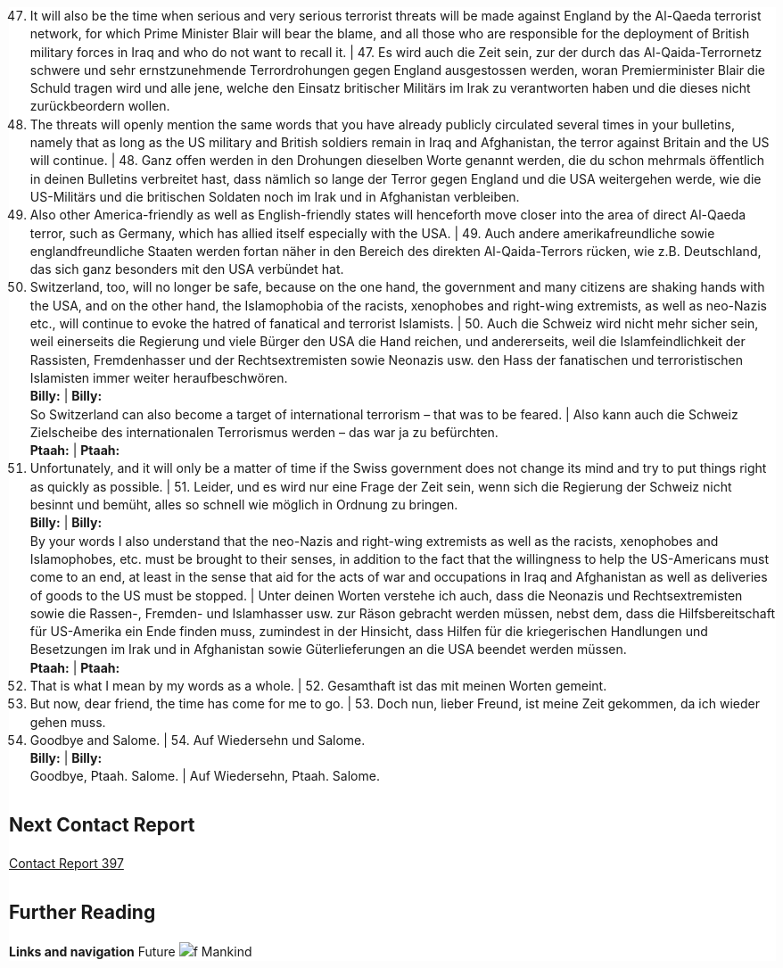 47. It will also be the time when serious and very serious terrorist threats will be made against England by the Al-Qaeda terrorist network, for which Prime Minister Blair will bear the blame, and all those who are responsible for the deployment of British military forces in Iraq and who do not want to recall it.  | 47. Es wird auch die Zeit sein, zur der durch das Al-Qaida-Terrornetz schwere und sehr ernstzunehmende Terrordrohungen gegen England ausgestossen werden, woran Premierminister Blair die Schuld tragen wird und alle jene, welche den Einsatz britischer Militärs im Irak zu verantworten haben und die dieses nicht zurückbeordern wollen.   
48. The threats will openly mention the same words that you have already publicly circulated several times in your bulletins, namely that as long as the US military and British soldiers remain in Iraq and Afghanistan, the terror against Britain and the US will continue.  | 48. Ganz offen werden in den Drohungen dieselben Worte genannt werden, die du schon mehrmals öffentlich in deinen Bulletins verbreitet hast, dass nämlich so lange der Terror gegen England und die USA weitergehen werde, wie die US-Militärs und die britischen Soldaten noch im Irak und in Afghanistan verbleiben.   
49. Also other America-friendly as well as English-friendly states will henceforth move closer into the area of direct Al-Qaeda terror, such as Germany, which has allied itself especially with the USA.  | 49. Auch andere amerikafreundliche sowie englandfreundliche Staaten werden fortan näher in den Bereich des direkten Al-Qaida-Terrors rücken, wie z.B. Deutschland, das sich ganz besonders mit den USA verbündet hat.   
50. Switzerland, too, will no longer be safe, because on the one hand, the government and many citizens are shaking hands with the USA, and on the other hand, the Islamophobia of the racists, xenophobes and right-wing extremists, as well as neo-Nazis etc., will continue to evoke the hatred of fanatical and terrorist Islamists.  | 50. Auch die Schweiz wird nicht mehr sicher sein, weil einerseits die Regierung und viele Bürger den USA die Hand reichen, und andererseits, weil die Islamfeindlichkeit der Rassisten, Fremdenhasser und der Rechtsextremisten sowie Neonazis usw. den Hass der fanatischen und terroristischen Islamisten immer weiter heraufbeschwören.   
**Billy:** | **Billy:**  
So Switzerland can also become a target of international terrorism – that was to be feared.  | Also kann auch die Schweiz Zielscheibe des internationalen Terrorismus werden – das war ja zu befürchten.   
**Ptaah:** | **Ptaah:**  
51. Unfortunately, and it will only be a matter of time if the Swiss government does not change its mind and try to put things right as quickly as possible.  | 51. Leider, und es wird nur eine Frage der Zeit sein, wenn sich die Regierung der Schweiz nicht besinnt und bemüht, alles so schnell wie möglich in Ordnung zu bringen.   
**Billy:** | **Billy:**  
By your words I also understand that the neo-Nazis and right-wing extremists as well as the racists, xenophobes and Islamophobes, etc. must be brought to their senses, in addition to the fact that the willingness to help the US-Americans must come to an end, at least in the sense that aid for the acts of war and occupations in Iraq and Afghanistan as well as deliveries of goods to the US must be stopped.  | Unter deinen Worten verstehe ich auch, dass die Neonazis und Rechtsextremisten sowie die Rassen-, Fremden- und Islamhasser usw. zur Räson gebracht werden müssen, nebst dem, dass die Hilfsbereitschaft für US-Amerika ein Ende finden muss, zumindest in der Hinsicht, dass Hilfen für die kriegerischen Handlungen und Besetzungen im Irak und in Afghanistan sowie Güterlieferungen an die USA beendet werden müssen.   
**Ptaah:** | **Ptaah:**  
52. That is what I mean by my words as a whole.  | 52. Gesamthaft ist das mit meinen Worten gemeint.   
53. But now, dear friend, the time has come for me to go.  | 53. Doch nun, lieber Freund, ist meine Zeit gekommen, da ich wieder gehen muss.   
54. Goodbye and Salome.  | 54. Auf Wiedersehn und Salome.   
**Billy:** | **Billy:**  
Goodbye, Ptaah. Salome.  | Auf Wiedersehn, Ptaah. Salome.   
## Next Contact Report
[Contact Report 397](https://www.futureofmankind.co.uk/Billy_Meier/</Billy_Meier/Contact_Report_397> "Contact Report 397")
## Further Reading
**Links and navigation** Future [![](https://www.futureofmankind.co.uk/w/images/thumb/5/52/FIGU.png/30px-FIGU.png)](https://www.futureofmankind.co.uk/Billy_Meier/</Billy_Meier/Photo_Gallery> "Photo Gallery")f Mankind